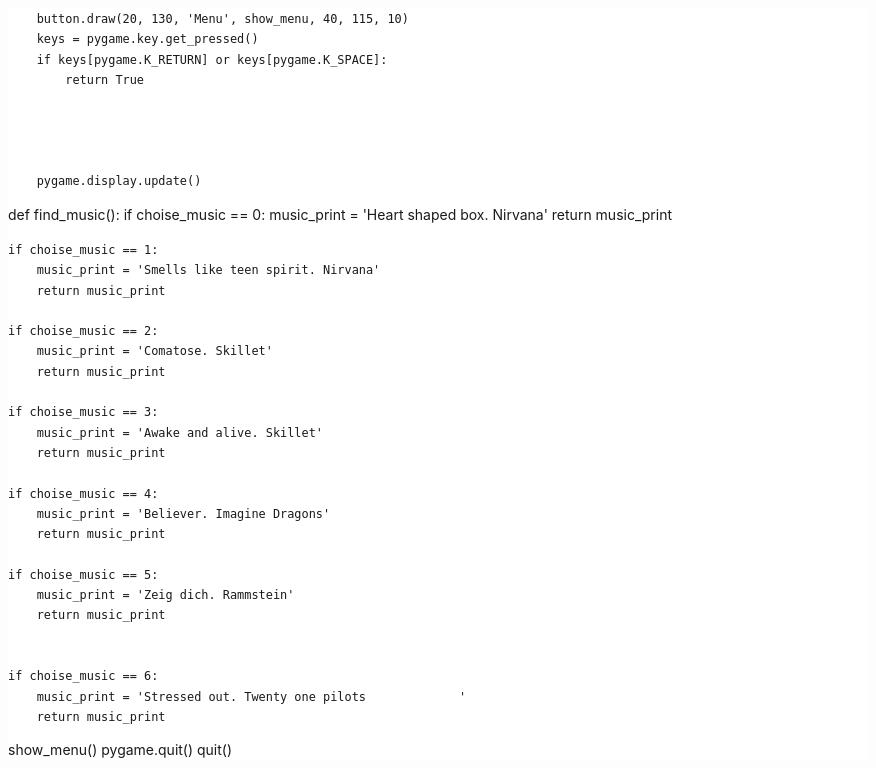         button.draw(20, 130, 'Menu', show_menu, 40, 115, 10)
        keys = pygame.key.get_pressed()
        if keys[pygame.K_RETURN] or keys[pygame.K_SPACE]:
            return True




        pygame.display.update()



def find_music():
    if choise_music == 0:
        music_print = 'Heart shaped box. Nirvana'
        return music_print

    if choise_music == 1:
        music_print = 'Smells like teen spirit. Nirvana'
        return music_print

    if choise_music == 2:
        music_print = 'Comatose. Skillet'
        return music_print

    if choise_music == 3:
        music_print = 'Awake and alive. Skillet'
        return music_print

    if choise_music == 4:
        music_print = 'Believer. Imagine Dragons'
        return music_print

    if choise_music == 5:
        music_print = 'Zeig dich. Rammstein'
        return music_print


    if choise_music == 6:
        music_print = 'Stressed out. Twenty one pilots             '
        return music_print

show_menu()
pygame.quit()
quit()
